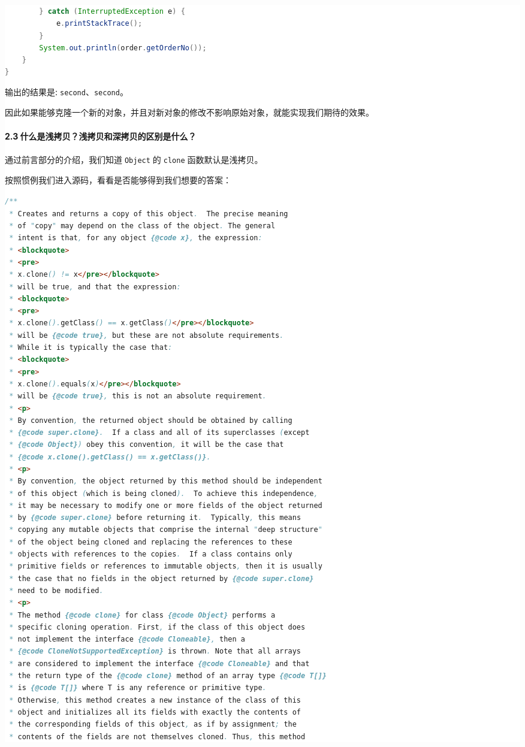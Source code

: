 ```java
	    } catch (InterruptedException e) {
	        e.printStackTrace();
	    }
	    System.out.println(order.getOrderNo());
	}
}
```

输出的结果是: `second`、`second`。

因此如果能够克隆一个新的对象，并且对新对象的修改不影响原始对象，就能实现我们期待的效果。



#### 2.3 什么是浅拷贝？浅拷贝和深拷贝的区别是什么？

通过前言部分的介绍，我们知道 `Object` 的 `clone` 函数默认是浅拷贝。

按照惯例我们进入源码，看看是否能够得到我们想要的答案：

```java
/**
 * Creates and returns a copy of this object.  The precise meaning
 * of "copy" may depend on the class of the object. The general
 * intent is that, for any object {@code x}, the expression:
 * <blockquote>
 * <pre>
 * x.clone() != x</pre></blockquote>
 * will be true, and that the expression:
 * <blockquote>
 * <pre>
 * x.clone().getClass() == x.getClass()</pre></blockquote>
 * will be {@code true}, but these are not absolute requirements.
 * While it is typically the case that:
 * <blockquote>
 * <pre>
 * x.clone().equals(x)</pre></blockquote>
 * will be {@code true}, this is not an absolute requirement.
 * <p>
 * By convention, the returned object should be obtained by calling
 * {@code super.clone}.  If a class and all of its superclasses (except
 * {@code Object}) obey this convention, it will be the case that
 * {@code x.clone().getClass() == x.getClass()}.
 * <p>
 * By convention, the object returned by this method should be independent
 * of this object (which is being cloned).  To achieve this independence,
 * it may be necessary to modify one or more fields of the object returned
 * by {@code super.clone} before returning it.  Typically, this means
 * copying any mutable objects that comprise the internal "deep structure"
 * of the object being cloned and replacing the references to these
 * objects with references to the copies.  If a class contains only
 * primitive fields or references to immutable objects, then it is usually
 * the case that no fields in the object returned by {@code super.clone}
 * need to be modified.
 * <p>
 * The method {@code clone} for class {@code Object} performs a
 * specific cloning operation. First, if the class of this object does
 * not implement the interface {@code Cloneable}, then a
 * {@code CloneNotSupportedException} is thrown. Note that all arrays
 * are considered to implement the interface {@code Cloneable} and that
 * the return type of the {@code clone} method of an array type {@code T[]}
 * is {@code T[]} where T is any reference or primitive type.
 * Otherwise, this method creates a new instance of the class of this
 * object and initializes all its fields with exactly the contents of
 * the corresponding fields of this object, as if by assignment; the
 * contents of the fields are not themselves cloned. Thus, this method
```